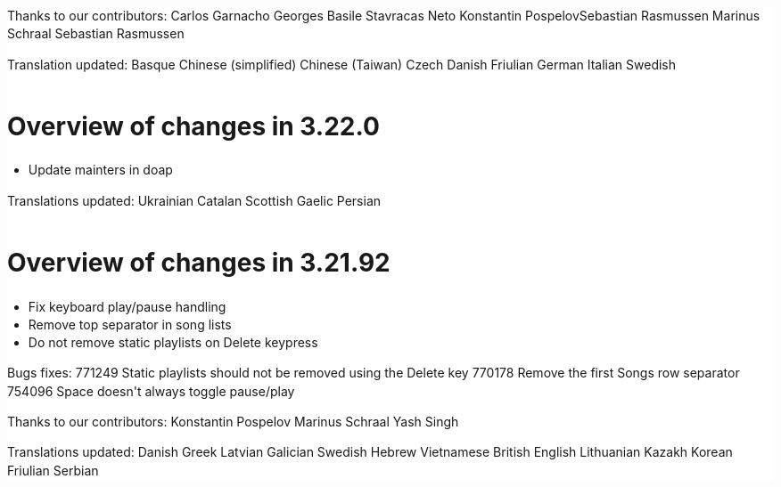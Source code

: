 Thanks to our contributors:
 Carlos Garnacho
 Georges Basile Stavracas Neto
 Konstantin PospelovSebastian Rasmussen
 Marinus Schraal
 Sebastian Rasmussen

Translation updated:
 Basque
 Chinese (simplified)
 Chinese (Taiwan)
 Czech
 Danish
 Friulian
 German
 Italian
 Swedish

Overview of changes in 3.22.0
=============================

* Update mainters in doap

Translations updated:
 Ukrainian
 Catalan
 Scottish Gaelic
 Persian

Overview of changes in 3.21.92
==============================

* Fix keyboard play/pause handling
* Remove top separator in song lists
* Do not remove static playlists on Delete keypress

Bugs fixes:
 771249 Static playlists should not be removed using the Delete key
 770178 Remove the first Songs row separator
 754096 Space doesn't always toggle pause/play

Thanks to our contributors:
 Konstantin Pospelov
 Marinus Schraal
 Yash Singh

Translations updated:
 Danish
 Greek
 Latvian
 Galician
 Swedish
 Hebrew
 Vietnamese
 British English
 Lithuanian
 Kazakh
 Korean
 Friulian
 Serbian

